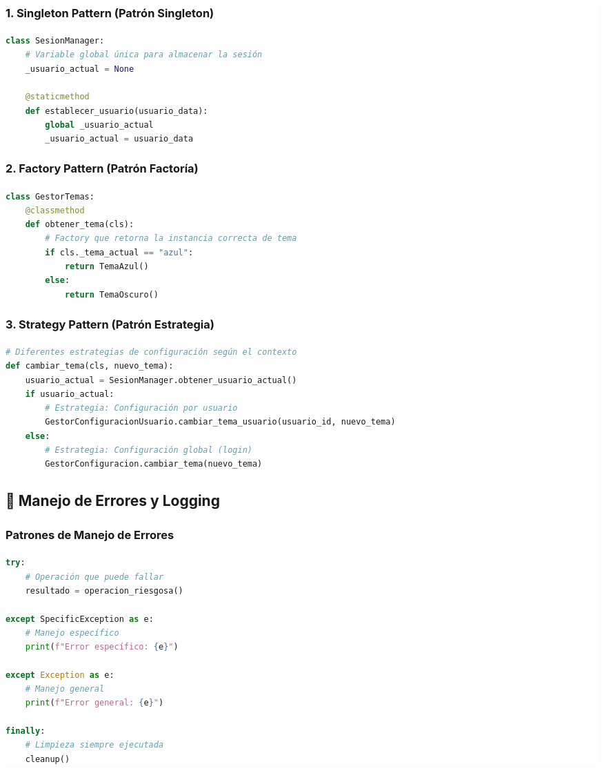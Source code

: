 ### 1. **Singleton Pattern** (Patrón Singleton)

```python
class SesionManager:
    # Variable global única para almacenar la sesión
    _usuario_actual = None

    @staticmethod
    def establecer_usuario(usuario_data):
        global _usuario_actual
        _usuario_actual = usuario_data
```

### 2. **Factory Pattern** (Patrón Factoría)

```python
class GestorTemas:
    @classmethod
    def obtener_tema(cls):
        # Factory que retorna la instancia correcta de tema
        if cls._tema_actual == "azul":
            return TemaAzul()
        else:
            return TemaOscuro()
```

### 3. **Strategy Pattern** (Patrón Estrategia)

```python
# Diferentes estrategias de configuración según el contexto
def cambiar_tema(cls, nuevo_tema):
    usuario_actual = SesionManager.obtener_usuario_actual()
    if usuario_actual:
        # Estrategia: Configuración por usuario
        GestorConfiguracionUsuario.cambiar_tema_usuario(usuario_id, nuevo_tema)
    else:
        # Estrategia: Configuración global (login)
        GestorConfiguracion.cambiar_tema(nuevo_tema)
```

## 🔧 Manejo de Errores y Logging

### Patrones de Manejo de Errores

```python
try:
    # Operación que puede fallar
    resultado = operacion_riesgosa()

except SpecificException as e:
    # Manejo específico
    print(f"Error específico: {e}")

except Exception as e:
    # Manejo general
    print(f"Error general: {e}")

finally:
    # Limpieza siempre ejecutada
    cleanup()
```
